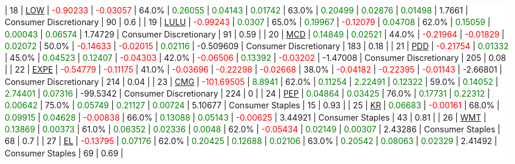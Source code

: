|  18 | [LOW](https://finance.yahoo.com/quote/LOW/financials)     | <span style="color: red;"> -0.90233 </span>   | <span style="color: red;"> -0.03057 </span>  | 64.0%                  | <span style="color: green;"> 0.26055 </span> | <span style="color: green;"> 0.04143 </span> | <span style="color: green;"> 0.01742 </span> | 63.0%                  | <span style="color: green;"> 0.20499 </span> | <span style="color: green;"> 0.02876 </span> | <span style="color: green;"> 0.01498 </span> |   1.7661    | Consumer Discretionary |     90 |           0.6  |
|  19 | [LULU](https://finance.yahoo.com/quote/LULU/financials)   | <span style="color: red;"> -0.99243 </span>   | <span style="color: green;"> 0.0307 </span>  | 65.0%                  | <span style="color: green;"> 0.19967 </span> | <span style="color: red;"> -0.12079 </span>  | <span style="color: green;"> 0.04708 </span> | 62.0%                  | <span style="color: green;"> 0.15059 </span> | <span style="color: green;"> 0.00043 </span> | <span style="color: green;"> 0.06574 </span> |   1.74729   | Consumer Discretionary |     91 |           0.59 |
|  20 | [MCD](https://finance.yahoo.com/quote/MCD/financials)     | <span style="color: green;"> 0.14849 </span>  | <span style="color: green;"> 0.02521 </span> | 44.0%                  | <span style="color: red;"> -0.21964 </span>  | <span style="color: red;"> -0.01829 </span>  | <span style="color: green;"> 0.02072 </span> | 50.0%                  | <span style="color: red;"> -0.14633 </span>  | <span style="color: red;"> -0.02015 </span>  | <span style="color: green;"> 0.02116 </span> |  -0.509609  | Consumer Discretionary |    183 |           0.18 |
|  21 | [PDD](https://finance.yahoo.com/quote/PDD/financials)     | <span style="color: red;"> -0.21754 </span>   | <span style="color: green;"> 0.01332 </span> | 45.0%                  | <span style="color: green;"> 0.04523 </span> | <span style="color: green;"> 0.12407 </span> | <span style="color: red;"> -0.04303 </span>  | 42.0%                  | <span style="color: red;"> -0.06506 </span>  | <span style="color: green;"> 0.13392 </span> | <span style="color: red;"> -0.03202 </span>  |  -1.47008   | Consumer Discretionary |    205 |           0.08 |
|  22 | [EXPE](https://finance.yahoo.com/quote/EXPE/financials)   | <span style="color: red;"> -0.54779 </span>   | <span style="color: red;"> -0.11175 </span>  | 41.0%                  | <span style="color: red;"> -0.03696 </span>  | <span style="color: red;"> -0.22298 </span>  | <span style="color: red;"> -0.02668 </span>  | 38.0%                  | <span style="color: red;"> -0.04182 </span>  | <span style="color: red;"> -0.22395 </span>  | <span style="color: red;"> -0.01143 </span>  |  -2.66801   | Consumer Discretionary |    214 |           0.04 |
|  23 | [CMG](https://finance.yahoo.com/quote/CMG/financials)     | <span style="color: red;"> -101.69505 </span> | <span style="color: green;"> 8.8941 </span>  | 62.0%                  | <span style="color: green;"> 0.11254 </span> | <span style="color: green;"> 2.22491 </span> | <span style="color: green;"> 0.12322 </span> | 59.0%                  | <span style="color: green;"> 0.14052 </span> | <span style="color: green;"> 2.74401 </span> | <span style="color: green;"> 0.07316 </span> | -99.5342    | Consumer Discretionary |    224 |           0    |
|  24 | [PEP](https://finance.yahoo.com/quote/PEP/financials)     | <span style="color: green;"> 0.04864 </span>  | <span style="color: green;"> 0.03425 </span> | 76.0%                  | <span style="color: green;"> 0.17731 </span> | <span style="color: green;"> 0.22312 </span> | <span style="color: green;"> 0.00642 </span> | 75.0%                  | <span style="color: green;"> 0.05749 </span> | <span style="color: green;"> 0.21127 </span> | <span style="color: green;"> 0.00724 </span> |   5.10677   | Consumer Staples       |     15 |           0.93 |
|  25 | [KR](https://finance.yahoo.com/quote/KR/financials)       | <span style="color: green;"> 0.06683 </span>  | <span style="color: red;"> -0.00161 </span>  | 68.0%                  | <span style="color: green;"> 0.09915 </span> | <span style="color: green;"> 0.04628 </span> | <span style="color: red;"> -0.00838 </span>  | 66.0%                  | <span style="color: green;"> 0.13088 </span> | <span style="color: green;"> 0.05143 </span> | <span style="color: red;"> -0.00625 </span>  |   3.44921   | Consumer Staples       |     43 |           0.81 |
|  26 | [WMT](https://finance.yahoo.com/quote/WMT/financials)     | <span style="color: green;"> 0.13869 </span>  | <span style="color: green;"> 0.00373 </span> | 61.0%                  | <span style="color: green;"> 0.06352 </span> | <span style="color: green;"> 0.02336 </span> | <span style="color: green;"> 0.0048 </span>  | 62.0%                  | <span style="color: red;"> -0.05434 </span>  | <span style="color: green;"> 0.02149 </span> | <span style="color: green;"> 0.00307 </span> |   2.43286   | Consumer Staples       |     68 |           0.7  |
|  27 | [EL](https://finance.yahoo.com/quote/EL/financials)       | <span style="color: red;"> -0.13795 </span>   | <span style="color: green;"> 0.07176 </span> | 62.0%                  | <span style="color: green;"> 0.20425 </span> | <span style="color: green;"> 0.12688 </span> | <span style="color: green;"> 0.02106 </span> | 63.0%                  | <span style="color: green;"> 0.20542 </span> | <span style="color: green;"> 0.08063 </span> | <span style="color: green;"> 0.02329 </span> |   2.41492   | Consumer Staples       |     69 |           0.69 |